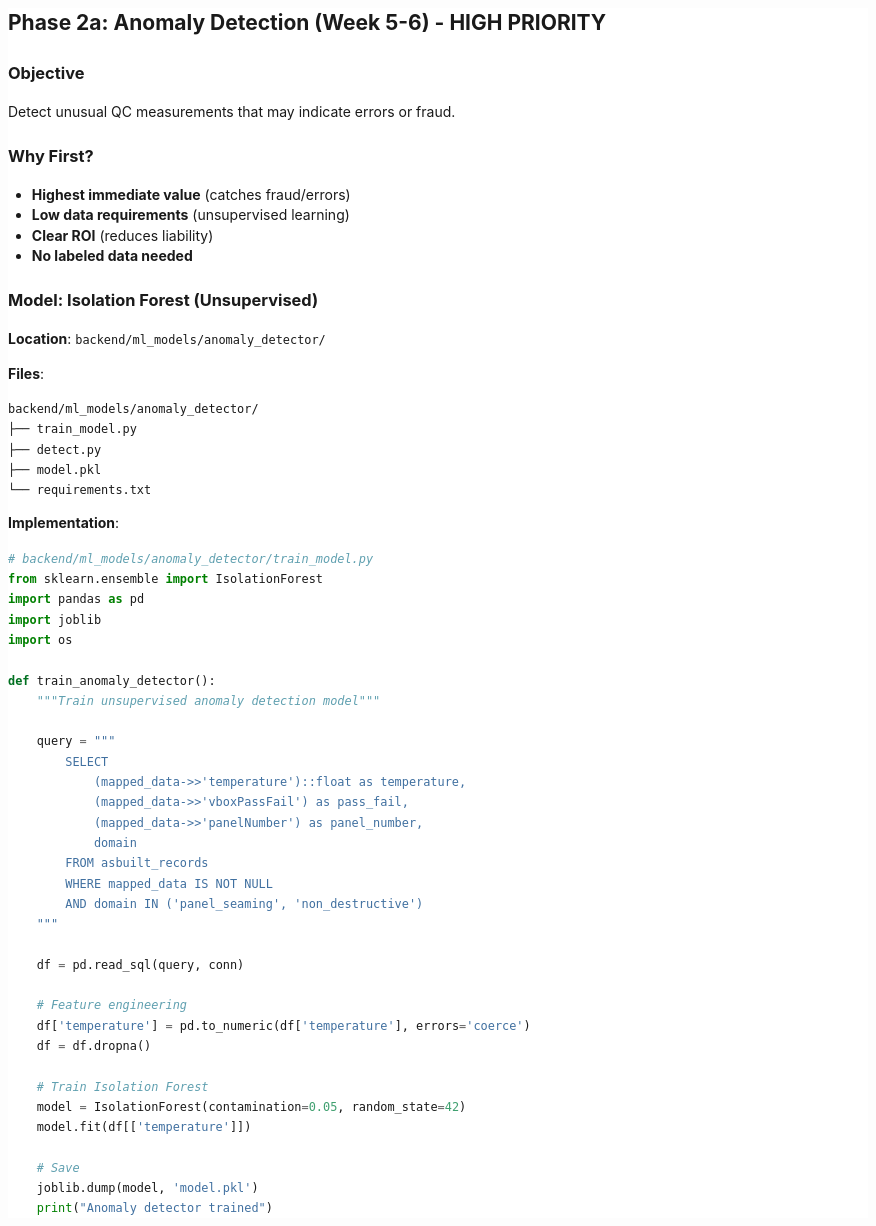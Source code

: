 
## Phase 2a: Anomaly Detection (Week 5-6) - HIGH PRIORITY

### Objective
Detect unusual QC measurements that may indicate errors or fraud.

### Why First?
- **Highest immediate value** (catches fraud/errors)
- **Low data requirements** (unsupervised learning)
- **Clear ROI** (reduces liability)
- **No labeled data needed**

### Model: Isolation Forest (Unsupervised)

**Location**: `backend/ml_models/anomaly_detector/`

**Files**:
```
backend/ml_models/anomaly_detector/
├── train_model.py
├── detect.py
├── model.pkl
└── requirements.txt
```

**Implementation**:
```python
# backend/ml_models/anomaly_detector/train_model.py
from sklearn.ensemble import IsolationForest
import pandas as pd
import joblib
import os

def train_anomaly_detector():
    """Train unsupervised anomaly detection model"""
    
    query = """
        SELECT 
            (mapped_data->>'temperature')::float as temperature,
            (mapped_data->>'vboxPassFail') as pass_fail,
            (mapped_data->>'panelNumber') as panel_number,
            domain
        FROM asbuilt_records
        WHERE mapped_data IS NOT NULL
        AND domain IN ('panel_seaming', 'non_destructive')
    """
    
    df = pd.read_sql(query, conn)
    
    # Feature engineering
    df['temperature'] = pd.to_numeric(df['temperature'], errors='coerce')
    df = df.dropna()
    
    # Train Isolation Forest
    model = IsolationForest(contamination=0.05, random_state=42)
    model.fit(df[['temperature']])
    
    # Save
    joblib.dump(model, 'model.pkl')
    print("Anomaly detector trained")
```
